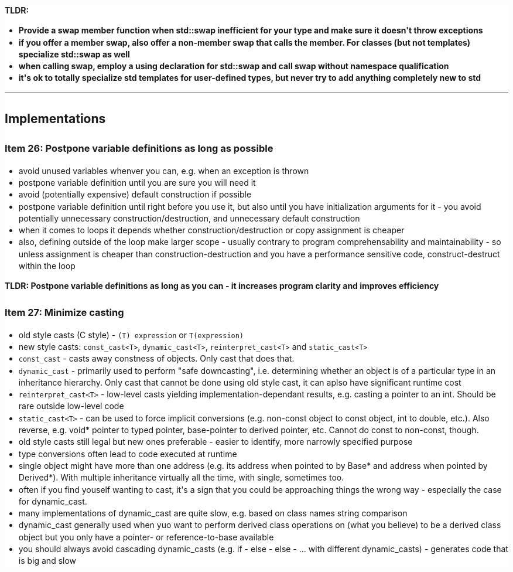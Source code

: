 **TLDR:**
- **Provide a swap member function when std::swap inefficient for your type and make sure it doesn't throw exceptions**
- **if you offer a member swap, also offer a non-member swap that calls the member. For classes (but not templates) specialize std::swap as well**
- **when calling swap, employ a using declaration for std::swap and call swap without namespace qualification**
- **it's ok to totally specialize std templates for user-defined types, but never try to add anything completely new to std**

****

## Implementations

### Item 26: Postpone variable definitions as long as possible

- avoid unused variables whenver you can, e.g. when an exception is thrown
- postpone variable definition until you are sure you will need it
- avoid (potentially expensive) default construction if possible
- postpone variable definition until right before you use it, but also until you have initialization arguments for it - you avoid potentially unnecessary construction/destruction, and unnecessary default construction
- when it comes to loops it depends whether construction/destruction or copy assignment is cheaper
- also, defining outside of the loop make larger scope - usually contrary to program comprehensability and maintainability - so unless assignment is cheaper than construction-destruction and you have a performance sensitive code, construct-destruct within the loop

**TLDR: Postpone variable definitions as long as you can - it increases program clarity and improves efficiency**

### Item 27: Minimize casting

- old style casts (C style) - `(T) expression` or `T(expression)`
- new style casts: `const_cast<T>`, `dynamic_cast<T>`, `reinterpret_cast<T>` and `static_cast<T>`
- `const_cast` - casts away constness of objects. Only cast that does that.
- `dynamic_cast` - primarily used to perform "safe downcasting", i.e. determining whether an object is of a particular type in an inheritance hierarchy. Only cast that cannot be done using old style cast, it can aplso have significant runtime cost
- `reinterpret_cast<T>` - low-level casts yielding implementation-dependant results, e.g. casting a pointer to an int. Should be rare outside low-level code
- `static_cast<T>` - can be used to force implicit conversions (e.g. non-const object to const object, int to double, etc.). Also reverse, e.g. void* pointer to typed pointer, base-pointer to derived pointer, etc. Cannot do const to non-const, though.
- old style casts still legal but new ones preferable - easier to identify, more narrowly specified purpose
- type conversions often lead to code executed at runtime
- single object might have more than one address (e.g. its address when pointed to by Base* and address when pointed by Derived*). With multiple inheritance virtually all the time, with single, sometimes too.
- often if you find youself wanting to cast, it's a sign that you could be approaching things the wrong way - especially the case for dynamic_cast.
- many implementations of dynamic_cast are quite slow, e.g. based on class names string comparison
- dynamic_cast generally used when yuo want to perform derived class operations on (what you believe) to be a derived class object but you only have a pointer- or reference-to-base available
- you should always avoid cascading dynamic_casts (e.g. if - else - else - ... with different dynamic_casts) - generates code that is big and slow
